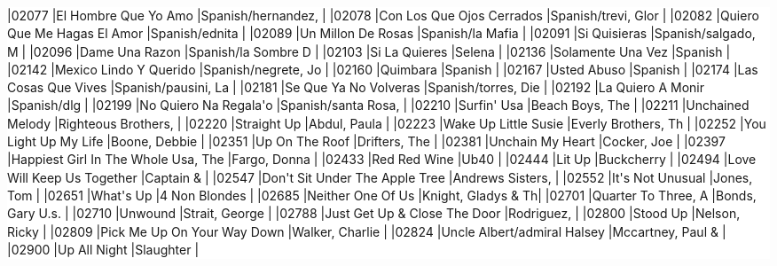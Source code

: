 |02077   |El Hombre Que Yo Amo                   |Spanish/hernandez,     |
|02078   |Con Los Que Ojos Cerrados              |Spanish/trevi, Glor    |
|02082   |Quiero Que Me Hagas El Amor            |Spanish/ednita         |
|02089   |Un Millon De Rosas                     |Spanish/la Mafia       |
|02091   |Si Quisieras                           |Spanish/salgado, M     |
|02096   |Dame Una Razon                         |Spanish/la Sombre D    |
|02103   |Si La Quieres                          |Selena                 |
|02136   |Solamente Una Vez                      |Spanish                |
|02142   |Mexico Lindo Y Querido                 |Spanish/negrete, Jo    |
|02160   |Quimbara                               |Spanish                |
|02167   |Usted Abuso                            |Spanish                |
|02174   |Las Cosas Que Vives                    |Spanish/pausini, La    |
|02181   |Se Que Ya No Volveras                  |Spanish/torres, Die    |
|02192   |La Quiero A Monir                      |Spanish/dlg            |
|02199   |No Quiero Na Regala'o                  |Spanish/santa Rosa,    |
|02210   |Surfin' Usa                            |Beach Boys, The        |
|02211   |Unchained Melody                       |Righteous Brothers,    |
|02220   |Straight Up                            |Abdul, Paula           |
|02223   |Wake Up Little Susie                   |Everly Brothers, Th    |
|02252   |You Light Up My Life                   |Boone, Debbie          |
|02351   |Up On The Roof                         |Drifters, The          |
|02381   |Unchain My Heart                       |Cocker, Joe            |
|02397   |Happiest Girl In The Whole Usa, The    |Fargo, Donna           |
|02433   |Red Red Wine                           |Ub40                   |
|02444   |Lit Up                                 |Buckcherry             |
|02494   |Love Will Keep Us Together             |Captain &amp;          |
|02547   |Don't Sit Under The Apple Tree         |Andrews Sisters,       |
|02552   |It's Not Unusual                       |Jones, Tom             |
|02651   |What's Up                              |4 Non Blondes          |
|02685   |Neither One Of Us                      |Knight, Gladys &amp; Th|
|02701   |Quarter To Three, A                    |Bonds, Gary U.s.       |
|02710   |Unwound                                |Strait, George         |
|02788   |Just Get Up &amp; Close The Door       |Rodriguez,             |
|02800   |Stood Up                               |Nelson, Ricky          |
|02809   |Pick Me Up On Your Way Down            |Walker, Charlie        |
|02824   |Uncle Albert/admiral Halsey            |Mccartney, Paul &amp;  |
|02900   |Up All Night                           |Slaughter              |